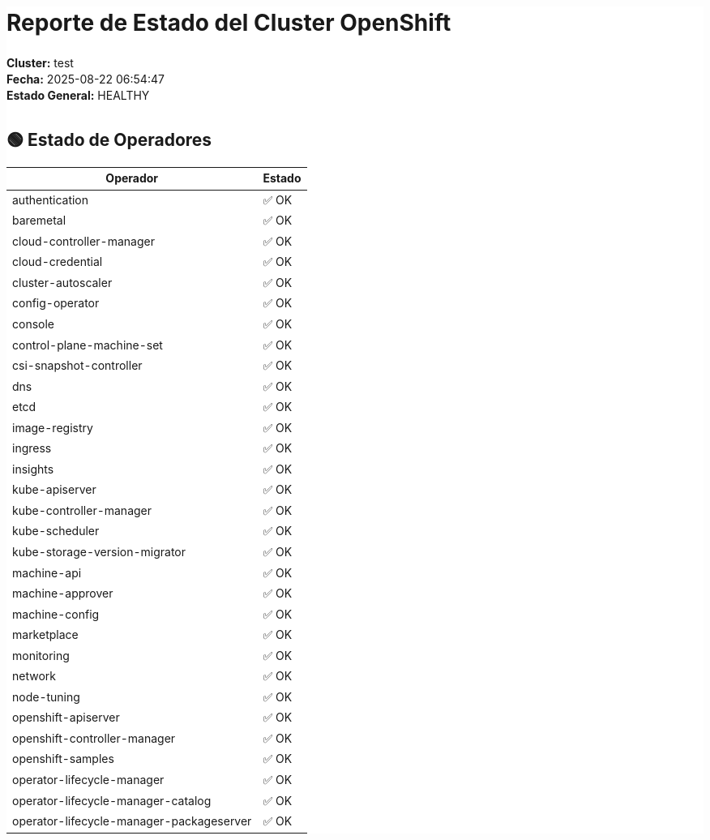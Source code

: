 # Reporte de Estado del Cluster OpenShift

**Cluster:** test  
**Fecha:** 2025-08-22 06:54:47  
**Estado General:** HEALTHY  

## 🟢 Estado de Operadores

| Operador | Estado |
|----------|---------|
| authentication | ✅ OK |
| baremetal | ✅ OK |
| cloud-controller-manager | ✅ OK |
| cloud-credential | ✅ OK |
| cluster-autoscaler | ✅ OK |
| config-operator | ✅ OK |
| console | ✅ OK |
| control-plane-machine-set | ✅ OK |
| csi-snapshot-controller | ✅ OK |
| dns | ✅ OK |
| etcd | ✅ OK |
| image-registry | ✅ OK |
| ingress | ✅ OK |
| insights | ✅ OK |
| kube-apiserver | ✅ OK |
| kube-controller-manager | ✅ OK |
| kube-scheduler | ✅ OK |
| kube-storage-version-migrator | ✅ OK |
| machine-api | ✅ OK |
| machine-approver | ✅ OK |
| machine-config | ✅ OK |
| marketplace | ✅ OK |
| monitoring | ✅ OK |
| network | ✅ OK |
| node-tuning | ✅ OK |
| openshift-apiserver | ✅ OK |
| openshift-controller-manager | ✅ OK |
| openshift-samples | ✅ OK |
| operator-lifecycle-manager | ✅ OK |
| operator-lifecycle-manager-catalog | ✅ OK |
| operator-lifecycle-manager-packageserver | ✅ OK |